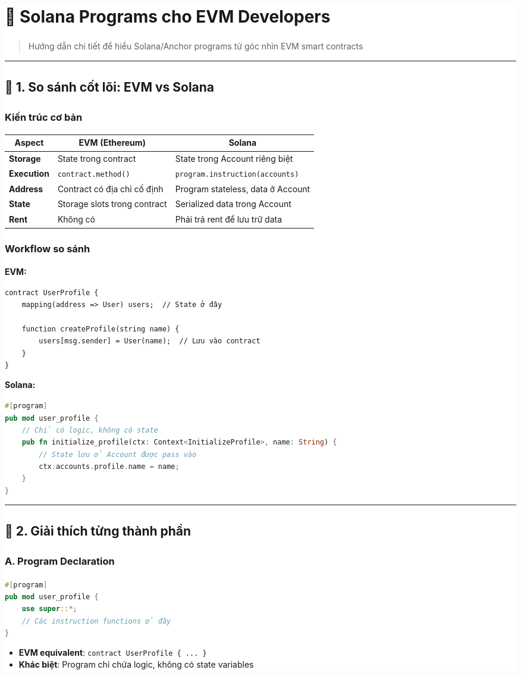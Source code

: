 # 🚀 Solana Programs cho EVM Developers

> Hướng dẫn chi tiết để hiểu Solana/Anchor programs từ góc nhìn EVM smart contracts

---

## 🔄 **1. So sánh cốt lõi: EVM vs Solana**

### **Kiến trúc cơ bản**

| Aspect | EVM (Ethereum) | Solana |
|--------|----------------|---------|
| **Storage** | State trong contract | State trong Account riêng biệt |
| **Execution** | `contract.method()` | `program.instruction(accounts)` |
| **Address** | Contract có địa chỉ cố định | Program stateless, data ở Account |
| **State** | Storage slots trong contract | Serialized data trong Account |
| **Rent** | Không có | Phải trả rent để lưu trữ data |

### **Workflow so sánh**

**EVM:**
```solidity
contract UserProfile {
    mapping(address => User) users;  // State ở đây
    
    function createProfile(string name) {
        users[msg.sender] = User(name);  // Lưu vào contract
    }
}
```

**Solana:**
```rust
#[program] 
pub mod user_profile {
    // Chỉ có logic, không có state
    pub fn initialize_profile(ctx: Context<InitializeProfile>, name: String) {
        // State lưu ở Account được pass vào
        ctx.accounts.profile.name = name;
    }
}
```

---

## 📖 **2. Giải thích từng thành phần**

### **A. Program Declaration**
```rust
#[program]
pub mod user_profile {
    use super::*;
    // Các instruction functions ở đây
}
```
- **EVM equivalent**: `contract UserProfile { ... }`
- **Khác biệt**: Program chỉ chứa logic, không có state variables
